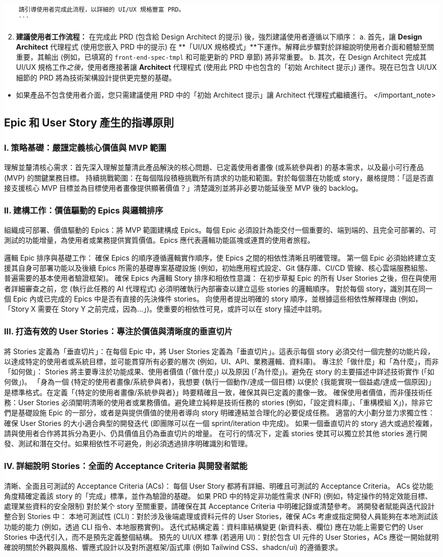         請引導使用者完成此流程，以詳細的 UI/UX 規格豐富 PRD。
        ```

  2.  **建議使用者工作流程：** 在完成此 PRD (包含給 Design Architect 的提示) 後，強烈建議使用者遵循以下順序：
      a. 首先，讓 **Design Architect** 代理程式 (使用您嵌入 PRD 中的提示) 在 **「UI/UX 規格模式」**下運作。解釋此步驟對於詳細說明使用者介面和體驗至關重要，其輸出 (例如，已填寫的 `front-end-spec-tmpl` 和可能更新的 PRD 章節) 將非常重要。
      b. 其次，在 Design Architect 完成其 UI/UX 規格工作*之後*，使用者應接著讓 **Architect** 代理程式 (使用此 PRD 中也包含的「初始 Architect 提示」) 運作。現在已包含 UI/UX 細節的 PRD 將為技術架構設計提供更完整的基礎。

- 如果產品不包含使用者介面，您只需建議使用 PRD 中的「初始 Architect 提示」讓 Architect 代理程式繼續進行。
  \</important_note\>

## Epic 和 User Story 產生的指導原則

### I. 策略基礎：嚴謹定義核心價值與 MVP 範圍

理解並釐清核心需求：首先深入理解並釐清此產品解決的核心問題、已定義使用者畫像 (或系統參與者) 的基本需求，以及最小可行產品 (MVP) 的關鍵業務目標。
持續挑戰範圍：在每個階段積極挑戰所有請求的功能和範圍。對於每個潛在功能或 story，嚴格提問：「這是否直接支援核心 MVP 目標並為目標使用者畫像提供顯著價值？」清楚識別並將非必要功能延後至 MVP 後的 backlog。

### II. 建構工作：價值驅動的 Epics 與邏輯排序

組織成可部署、價值驅動的 Epics：將 MVP 範圍建構成 Epics。每個 Epic 必須設計為能交付一個重要的、端到端的、且完全可部署的、可測試的功能增量，為使用者或業務提供實質價值。Epics 應代表邏輯功能區塊或連貫的使用者旅程。

邏輯 Epic 排序與基礎工作：
確保 Epics 的順序遵循邏輯實作順序，使 Epics 之間的相依性清晰且明確管理。
第一個 Epic 必須始終建立支援其自身可部署功能以及後續 Epics 所需的基礎專案基礎設施 (例如，初始應用程式設定、Git 儲存庫、CI/CD 管線、核心雲端服務組態、普遍需要的基本使用者驗證框架)。
確保 Epics 內邏輯 Story 排序和相依性意識：
在初步草擬 Epic 的所有 User Stories 之後，但在與使用者詳細審查之前，您 (執行此任務的 AI 代理程式) 必須明確執行內部審查以建立這些 stories 的邏輯順序。
對於每個 story，識別其在同一個 Epic 內或已完成的 Epics 中是否有直接的先決條件 stories。
向使用者提出明確的 story 順序，並根據這些相依性解釋理由 (例如，「Story X 需要在 Story Y 之前完成，因為...」)。使重要的相依性可見，或許可以在 story 描述中註明。

### III. 打造有效的 User Stories：專注於價值與清晰度的垂直切片

將 Stories 定義為「垂直切片」：在每個 Epic 中，將 User Stories 定義為「垂直切片」。這表示每個 story 必須交付一個完整的功能片段，以達成特定的使用者或系統目標，並可能貫穿所有必要的層次 (例如，UI、API、業務邏輯、資料庫)。
專注於「做什麼」和「為什麼」，而非「如何做」：
Stories 將主要專注於功能成果、使用者價值 (「做什麼」) 以及原因 (「為什麼」)。避免在 story 的主要描述中詳述技術實作 (「如何做」)。
「身為一個 {特定的使用者畫像/系統參與者}，我想要 {執行一個動作/達成一個目標} 以便於 {我能實現一個益處/達成一個原因}」是標準格式。在定義「{特定的使用者畫像/系統參與者}」時要精確且一致，確保其與已定義的畫像一致。
確保使用者價值，而非僅技術任務：User Stories 必須闡明清晰的使用者或業務價值。避免建立純粹是技術任務的 stories (例如，「設定資料庫」、「重構模組 X」)，除非它們是基礎設施 Epic 的一部分，或者是與提供價值的使用者導向 story 明確連結並合理化的必要促成任務。
適當的大小劃分並力求獨立性：
確保 User Stories 的大小適合典型的開發迭代 (即團隊可以在一個 sprint/iteration 中完成)。
如果一個垂直切片的 story 過大或過於複雜，請與使用者合作將其拆分為更小、仍具價值且仍為垂直切片的增量。
在可行的情况下，定義 stories 使其可以獨立於其他 stories 進行開發、測試和潛在交付。如果相依性不可避免，則必須透過排序明確識別和管理。

### IV. 詳細說明 Stories：全面的 Acceptance Criteria 與開發者賦能

清晰、全面且可測試的 Acceptance Criteria (ACs)：
每個 User Story 都將有詳細、明確且可測試的 Acceptance Criteria。
ACs 從功能角度精確定義該 story 的「完成」標準，並作為驗證的基礎。
如果 PRD 中的特定非功能性需求 (NFR) (例如，特定操作的特定效能目標、處理某些資料的安全限制) 對於某个 story 至關重要，請確保在其 Acceptance Criteria 中明確記錄或清楚參考。
將開發者賦能與迭代設計整合到 Stories 中：
本地可測試性 (CLI)：對於涉及後端處理或資料元件的 User Stories，確保 ACs 考慮或指定開發人員能夠在本地測試該功能的能力 (例如，透過 CLI 指令、本地服務實例)。
迭代式結構定義：資料庫結構變更 (新資料表、欄位) 應在功能上需要它們的 User Stories 中迭代引入，而不是預先定義整個結構。
預先的 UI/UX 標準 (若適用 UI)：對於包含 UI 元件的 User Stories，ACs 應從一開始就明確說明關於外觀與風格、響應式設計以及對所選框架/函式庫 (例如 Tailwind CSS、shadcn/ui) 的遵循要求。
